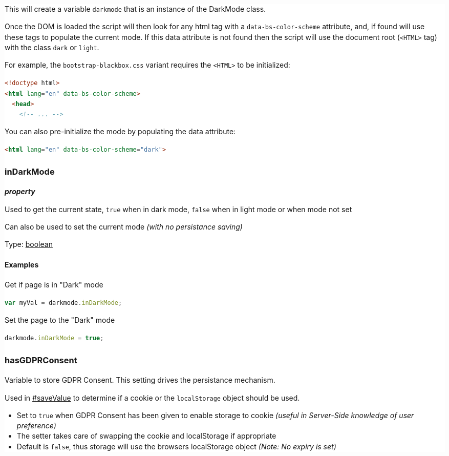 This will create a variable `darkmode` that is an instance of the DarkMode class.

Once the DOM is loaded the script will then look for any html tag with a `data-bs-color-scheme` attribute, and, if found
will use these tags to populate the current mode.  If this data attribute is not found then the script will use the document
root (`<HTML>` tag) with the class `dark` or `light`.

For example, the `bootstrap-blackbox.css` variant requires the `<HTML>` to be initialized:

```html
<!doctype html>
<html lang="en" data-bs-color-scheme>
  <head>
    <!-- ... -->
```

You can also pre-initialize the mode by populating the data attribute:

```html
<html lang="en" data-bs-color-scheme="dark">
```

### inDarkMode

***property***

Used to get the current state, `true` when in dark mode, `false` when in light mode or when mode not set

Can also be used to set the current mode *(with no persistance saving)*

Type: [boolean][31]

#### Examples

Get if page is in "Dark" mode

```javascript
var myVal = darkmode.inDarkMode;
```

Set the page to the "Dark" mode

```javascript
darkmode.inDarkMode = true;
```

### hasGDPRConsent

Variable to store GDPR Consent.  This setting drives the persistance mechanism.

Used in [#saveValue][32] to determine if a cookie or the `localStorage` object should be used.

*   Set to `true` when GDPR Consent has been given to enable storage to cookie *(useful in Server-Side knowledge of user preference)*
*   The setter takes care of swapping the cookie and localStorage if appropriate
*   Default is `false`, thus storage will use the browsers localStorage object *(Note: No expiry is set)*


[1]: #darkmode
[2]: #indarkmode
[3]: #examples
[4]: #hasgdprconsent
[5]: #examples-1
[6]: #cookieexpiry
[7]: #documentroot
[8]: #readvalue
[9]: #parameters
[10]: #erasevalue
[11]: #parameters-1
[12]: #getsavedcolorscheme
[13]: #getpreferedcolorscheme
[14]: #setdarkmode
[15]: #parameters-2
[16]: #examples-2
[17]: #toggledarkmode
[18]: #parameters-3
[19]: #examples-3
[20]: #resetdarkmode
[21]: #examples-4
[22]: #data_key
[23]: #value_light
[24]: #value_dark
[25]: #class_name_light
[26]: #class_name_dark
[27]: #getcolorscheme
[28]: #updatepreferedcolorschemeevent
[29]: #ondomcontentloaded
[30]: #darkmode-1
[31]: https://developer.mozilla.org/docs/Web/JavaScript/Reference/Global_Objects/Boolean
[32]: #saveValue
[33]: https://developer.mozilla.org/docs/Web/API/HTMLHtmlElement
[34]: #hasGDPRConsent
[35]: https://developer.mozilla.org/docs/Web/JavaScript/Reference/Global_Objects/String
[36]: #setDarkMode
[37]: #dataSelector
[38]: #eraseValue
[39]: #getPreferedColorScheme
[40]: https://www.w3.org/TR/mediaqueries-5/#prefers-color-scheme